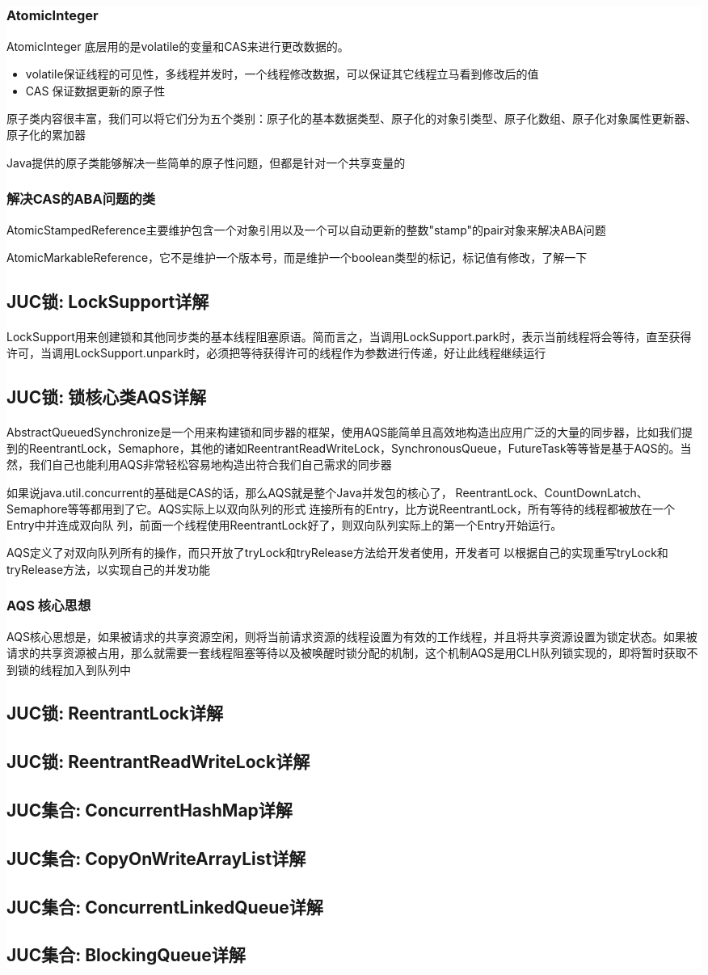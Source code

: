 ### AtomicInteger

AtomicInteger 底层用的是volatile的变量和CAS来进行更改数据的。

- volatile保证线程的可见性，多线程并发时，一个线程修改数据，可以保证其它线程立马看到修改后的值
- CAS 保证数据更新的原子性

原子类内容很丰富，我们可以将它们分为五个类别：原子化的基本数据类型、原子化的对象引类型、原子化数组、原子化对象属性更新器、原子化的累加器

Java提供的原子类能够解决一些简单的原子性问题，但都是针对一个共享变量的

### 解决CAS的ABA问题的类

AtomicStampedReference主要维护包含一个对象引用以及一个可以自动更新的整数"stamp"的pair对象来解决ABA问题

AtomicMarkableReference，它不是维护一个版本号，而是维护一个boolean类型的标记，标记值有修改，了解一下

## JUC锁: LockSupport详解

LockSupport用来创建锁和其他同步类的基本线程阻塞原语。简而言之，当调用LockSupport.park时，表示当前线程将会等待，直至获得许可，当调用LockSupport.unpark时，必须把等待获得许可的线程作为参数进行传递，好让此线程继续运行

## JUC锁: 锁核心类AQS详解

AbstractQueuedSynchronize是一个用来构建锁和同步器的框架，使用AQS能简单且高效地构造出应用广泛的大量的同步器，比如我们提到的ReentrantLock，Semaphore，其他的诸如ReentrantReadWriteLock，SynchronousQueue，FutureTask等等皆是基于AQS的。当然，我们自己也能利用AQS非常轻松容易地构造出符合我们自己需求的同步器

如果说java.util.concurrent的基础是CAS的话，那么AQS就是整个Java并发包的核心了， ReentrantLock、CountDownLatch、Semaphore等等都用到了它。AQS实际上以双向队列的形式 连接所有的Entry，比方说ReentrantLock，所有等待的线程都被放在一个Entry中并连成双向队 列，前面一个线程使用ReentrantLock好了，则双向队列实际上的第一个Entry开始运行。

AQS定义了对双向队列所有的操作，而只开放了tryLock和tryRelease方法给开发者使用，开发者可 以根据自己的实现重写tryLock和tryRelease方法，以实现自己的并发功能

### AQS 核心思想

AQS核心思想是，如果被请求的共享资源空闲，则将当前请求资源的线程设置为有效的工作线程，并且将共享资源设置为锁定状态。如果被请求的共享资源被占用，那么就需要一套线程阻塞等待以及被唤醒时锁分配的机制，这个机制AQS是用CLH队列锁实现的，即将暂时获取不到锁的线程加入到队列中

## JUC锁: ReentrantLock详解

## JUC锁: ReentrantReadWriteLock详解

## JUC集合: ConcurrentHashMap详解

## JUC集合: CopyOnWriteArrayList详解

## JUC集合: ConcurrentLinkedQueue详解

## JUC集合: BlockingQueue详解
